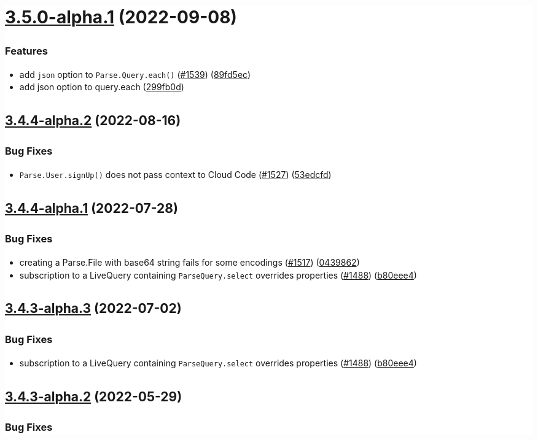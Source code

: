 # [3.5.0-alpha.1](https://github.com/parse-community/Parse-SDK-JS/compare/3.4.4-alpha.2...3.5.0-alpha.1) (2022-09-08)


### Features

* add `json` option to `Parse.Query.each()` ([#1539](https://github.com/parse-community/Parse-SDK-JS/issues/1539)) ([89fd5ec](https://github.com/parse-community/Parse-SDK-JS/commit/89fd5ec6a8e210de3946434c6c88d6de87b6635c))
* add json option to query.each ([299fb0d](https://github.com/parse-community/Parse-SDK-JS/commit/299fb0d49cbbd3c95c2e8a61744bd03e93c33d36))

## [3.4.4-alpha.2](https://github.com/parse-community/Parse-SDK-JS/compare/3.4.4-alpha.1...3.4.4-alpha.2) (2022-08-16)


### Bug Fixes

* `Parse.User.signUp()` does not pass context to Cloud Code  ([#1527](https://github.com/parse-community/Parse-SDK-JS/issues/1527)) ([53edcfd](https://github.com/parse-community/Parse-SDK-JS/commit/53edcfd7ad1bd075a6097ba3c129c5f0998ffbfa))

## [3.4.4-alpha.1](https://github.com/parse-community/Parse-SDK-JS/compare/3.4.3...3.4.4-alpha.1) (2022-07-28)


### Bug Fixes

* creating a Parse.File with base64 string fails for some encodings ([#1517](https://github.com/parse-community/Parse-SDK-JS/issues/1517)) ([0439862](https://github.com/parse-community/Parse-SDK-JS/commit/0439862cd83dc37f8f3571b68fdaccb6b11b540d))
* subscription to a LiveQuery containing `ParseQuery.select` overrides properties ([#1488](https://github.com/parse-community/Parse-SDK-JS/issues/1488)) ([b80eee4](https://github.com/parse-community/Parse-SDK-JS/commit/b80eee4b010b60d37b34b566880ed19f05d4c801))

## [3.4.3-alpha.3](https://github.com/parse-community/Parse-SDK-JS/compare/3.4.3-alpha.2...3.4.3-alpha.3) (2022-07-02)


### Bug Fixes

* subscription to a LiveQuery containing `ParseQuery.select` overrides properties ([#1488](https://github.com/parse-community/Parse-SDK-JS/issues/1488)) ([b80eee4](https://github.com/parse-community/Parse-SDK-JS/commit/b80eee4b010b60d37b34b566880ed19f05d4c801))

## [3.4.3-alpha.2](https://github.com/parse-community/Parse-SDK-JS/compare/3.4.3-alpha.1...3.4.3-alpha.2) (2022-05-29)


### Bug Fixes
